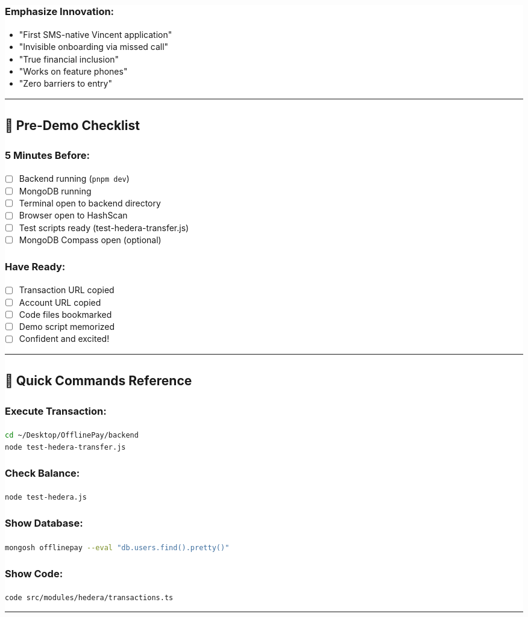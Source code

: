 ### Emphasize Innovation:
- "First SMS-native Vincent application"
- "Invisible onboarding via missed call"
- "True financial inclusion"
- "Works on feature phones"
- "Zero barriers to entry"

---

## 🚀 Pre-Demo Checklist

### 5 Minutes Before:
- [ ] Backend running (`pnpm dev`)
- [ ] MongoDB running
- [ ] Terminal open to backend directory
- [ ] Browser open to HashScan
- [ ] Test scripts ready (test-hedera-transfer.js)
- [ ] MongoDB Compass open (optional)

### Have Ready:
- [ ] Transaction URL copied
- [ ] Account URL copied
- [ ] Code files bookmarked
- [ ] Demo script memorized
- [ ] Confident and excited!

---

## 📱 Quick Commands Reference

### Execute Transaction:
```bash
cd ~/Desktop/OfflinePay/backend
node test-hedera-transfer.js
```

### Check Balance:
```bash
node test-hedera.js
```

### Show Database:
```bash
mongosh offlinepay --eval "db.users.find().pretty()"
```

### Show Code:
```bash
code src/modules/hedera/transactions.ts
```

---